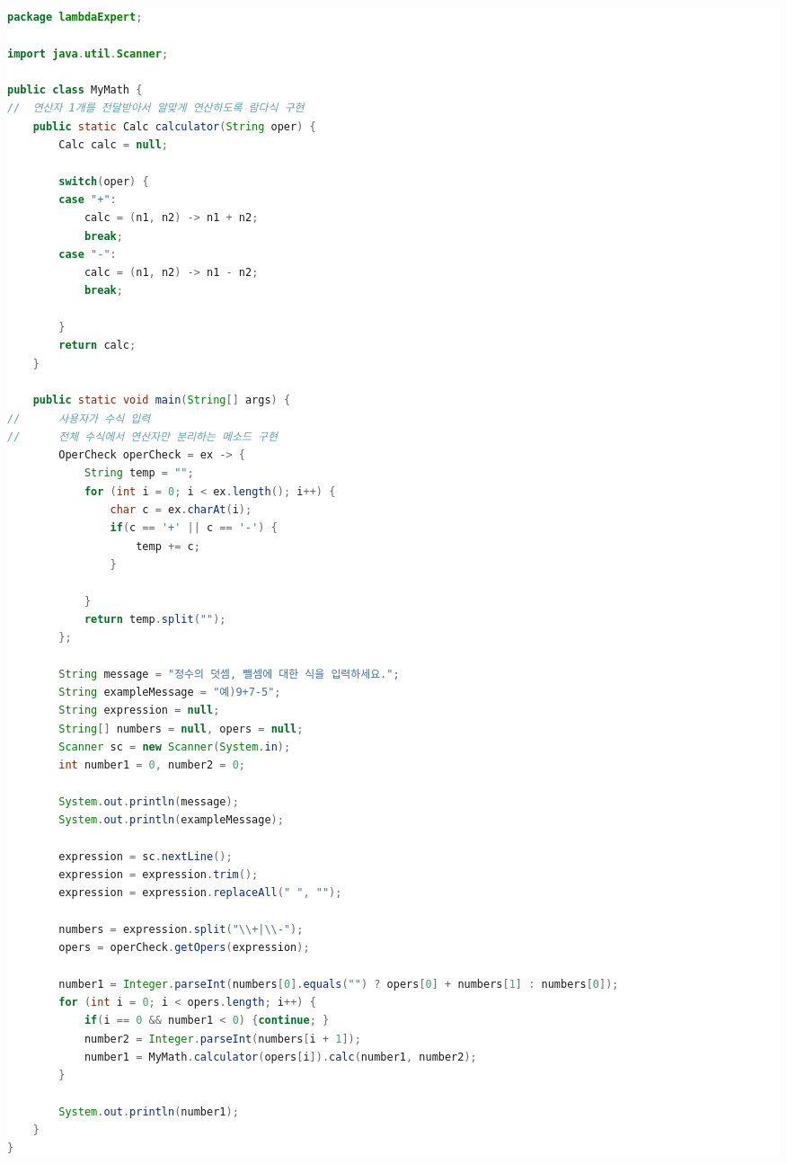 ```java
package lambdaExpert;

import java.util.Scanner;

public class MyMath {
//	연산자 1개를 전달받아서 알맞게 연산하도록 람다식 구현
	public static Calc calculator(String oper) {
		Calc calc = null;
		
		switch(oper) {
		case "+":
			calc = (n1, n2) -> n1 + n2;
			break;
		case "-":
			calc = (n1, n2) -> n1 - n2;
			break;
			
		}
		return calc;
	}
	
	public static void main(String[] args) {
//		사용자가 수식 입력
//		전체 수식에서 연산자만 분리하는 메소드 구현
		OperCheck operCheck = ex -> {
			String temp = "";
			for (int i = 0; i < ex.length(); i++) {
				char c = ex.charAt(i);
				if(c == '+' || c == '-') {
					temp += c;
				}
				
			}
			return temp.split("");
		};
		
		String message = "정수의 덧셈, 뺄셈에 대한 식을 입력하세요.";
		String exampleMessage = "예)9+7-5";
		String expression = null;
		String[] numbers = null, opers = null;
		Scanner sc = new Scanner(System.in);
		int number1 = 0, number2 = 0;
		
		System.out.println(message);
		System.out.println(exampleMessage);

		expression = sc.nextLine();
		expression = expression.trim();
		expression = expression.replaceAll(" ", "");
		
		numbers = expression.split("\\+|\\-");
		opers = operCheck.getOpers(expression);
		
		number1 = Integer.parseInt(numbers[0].equals("") ? opers[0] + numbers[1] : numbers[0]);
		for (int i = 0; i < opers.length; i++) {
			if(i == 0 && number1 < 0) {continue; }
			number2 = Integer.parseInt(numbers[i + 1]);
			number1 = MyMath.calculator(opers[i]).calc(number1, number2);
		}
		
		System.out.println(number1);
	}
}
```